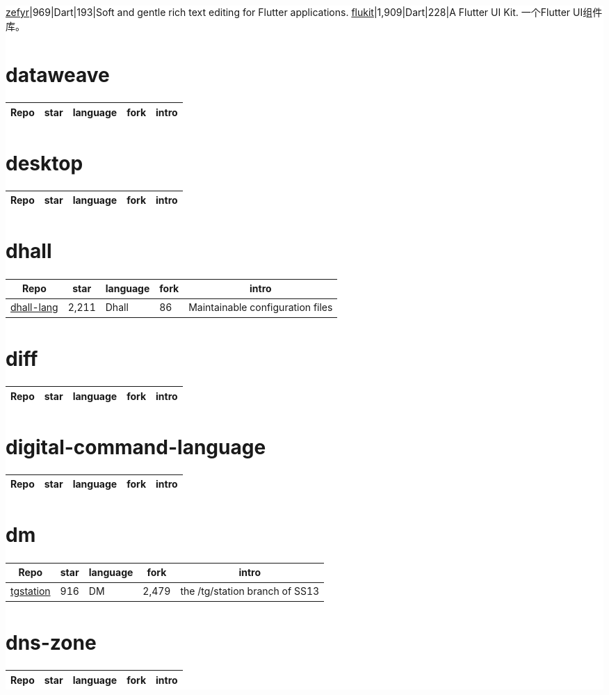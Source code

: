 [zefyr](https://github.com/memspace/zefyr)|969|Dart|193|Soft and gentle rich text editing for Flutter applications.
[flukit](https://github.com/flutterchina/flukit)|1,909|Dart|228|A Flutter UI Kit. 一个Flutter UI组件库。


# dataweave

Repo|star|language|fork|intro
-|-|-|-|-



# desktop

Repo|star|language|fork|intro
-|-|-|-|-



# dhall

Repo|star|language|fork|intro
-|-|-|-|-
[dhall-lang](https://github.com/dhall-lang/dhall-lang)|2,211|Dhall|86|Maintainable configuration files


# diff

Repo|star|language|fork|intro
-|-|-|-|-



# digital-command-language

Repo|star|language|fork|intro
-|-|-|-|-



# dm

Repo|star|language|fork|intro
-|-|-|-|-
[tgstation](https://github.com/tgstation/tgstation)|916|DM|2,479|the /tg/station branch of SS13


# dns-zone

Repo|star|language|fork|intro
-|-|-|-|-
